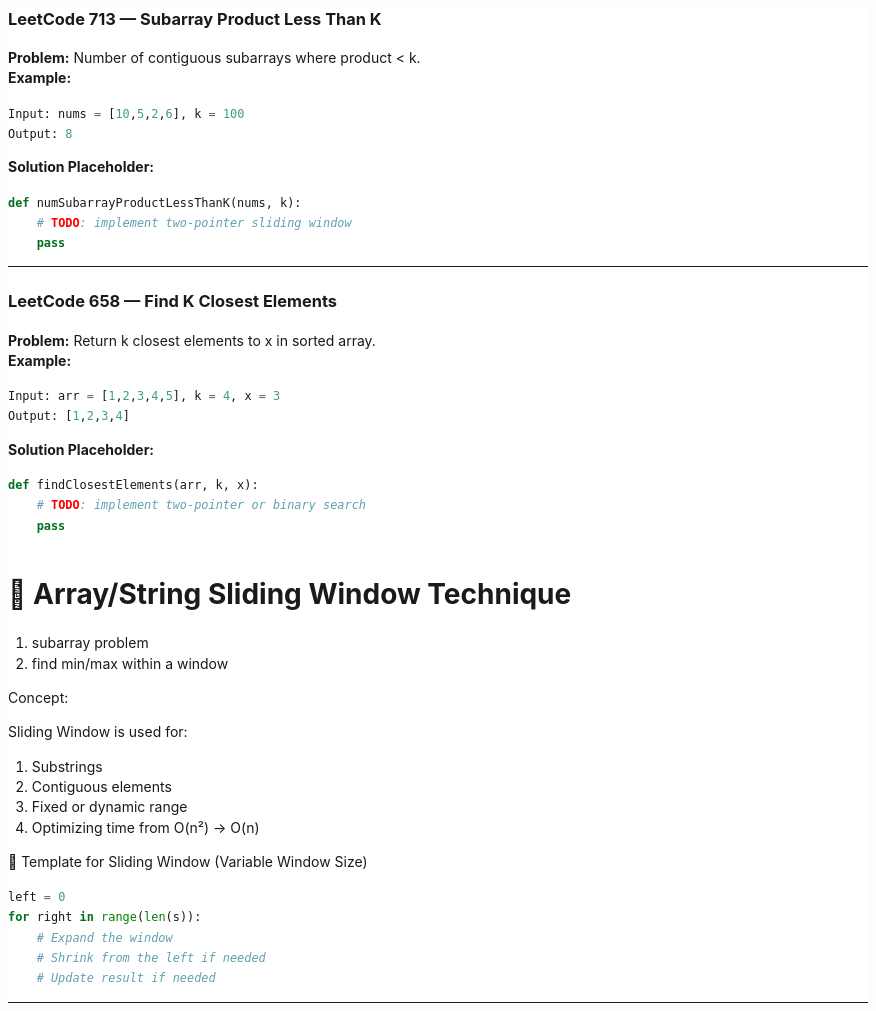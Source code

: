 
### LeetCode 713 — Subarray Product Less Than K  
**Problem:** Number of contiguous subarrays where product < k.  
**Example:**
```python
Input: nums = [10,5,2,6], k = 100
Output: 8
```
**Solution Placeholder:**
```python
def numSubarrayProductLessThanK(nums, k):
    # TODO: implement two-pointer sliding window
    pass
```

---

### LeetCode 658 — Find K Closest Elements  
**Problem:** Return k closest elements to x in sorted array.  
**Example:**
```python
Input: arr = [1,2,3,4,5], k = 4, x = 3
Output: [1,2,3,4]
```
**Solution Placeholder:**
```python
def findClosestElements(arr, k, x):
    # TODO: implement two-pointer or binary search
    pass
```
# 🧠 Array/String Sliding Window Technique

1) subarray problem
2) find min/max within a window

Concept:

Sliding Window is used for:
1) Substrings
2) Contiguous elements
3) Fixed or dynamic range
4) Optimizing time from O(n²) → O(n)

🔧 Template for Sliding Window (Variable Window Size)
```python
left = 0
for right in range(len(s)):
    # Expand the window
    # Shrink from the left if needed
    # Update result if needed
```
---
